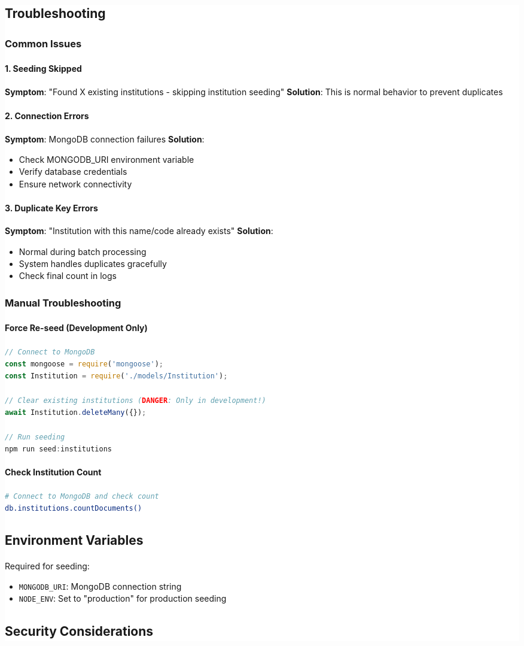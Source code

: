 ## Troubleshooting

### Common Issues

#### 1. Seeding Skipped
**Symptom**: "Found X existing institutions - skipping institution seeding"
**Solution**: This is normal behavior to prevent duplicates

#### 2. Connection Errors
**Symptom**: MongoDB connection failures
**Solution**: 
- Check MONGODB_URI environment variable
- Verify database credentials
- Ensure network connectivity

#### 3. Duplicate Key Errors
**Symptom**: "Institution with this name/code already exists"
**Solution**: 
- Normal during batch processing
- System handles duplicates gracefully
- Check final count in logs

### Manual Troubleshooting

#### Force Re-seed (Development Only)
```javascript
// Connect to MongoDB
const mongoose = require('mongoose');
const Institution = require('./models/Institution');

// Clear existing institutions (DANGER: Only in development!)
await Institution.deleteMany({});

// Run seeding
npm run seed:institutions
```

#### Check Institution Count
```bash
# Connect to MongoDB and check count
db.institutions.countDocuments()
```

## Environment Variables

Required for seeding:
- `MONGODB_URI`: MongoDB connection string
- `NODE_ENV`: Set to "production" for production seeding

## Security Considerations
